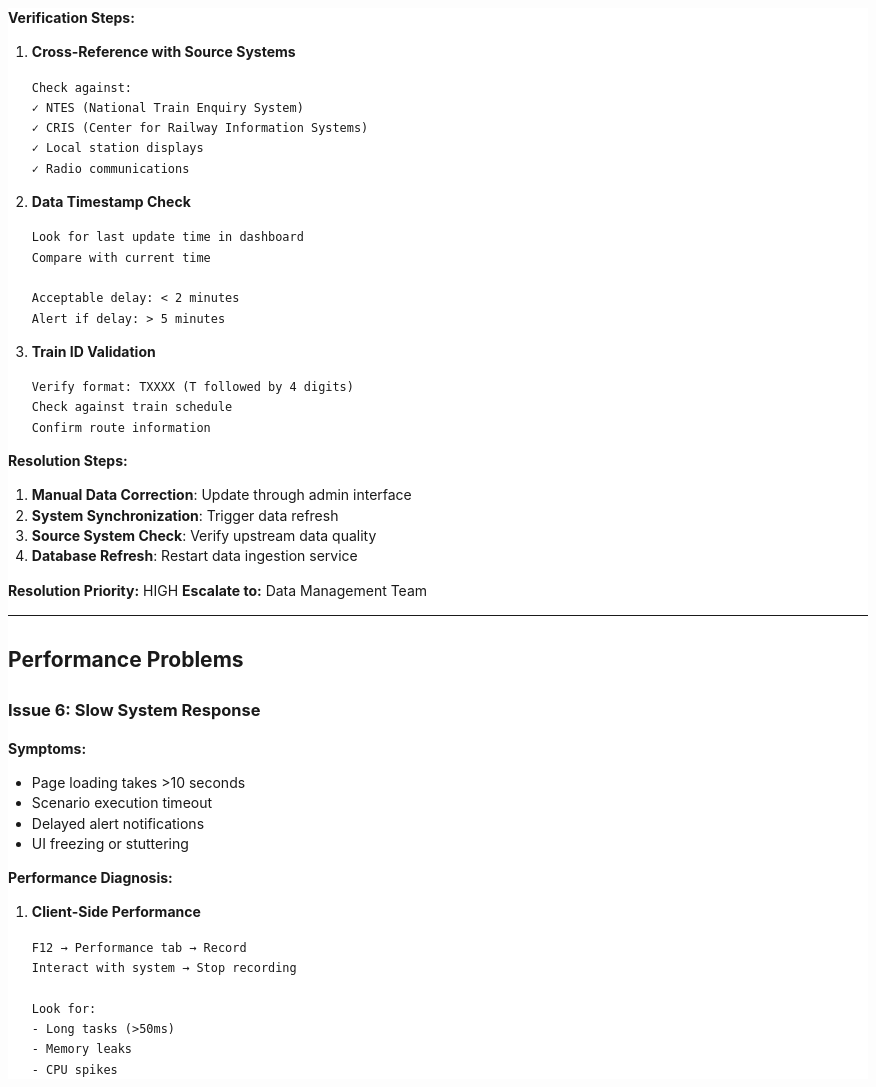 **Verification Steps:**

1. **Cross-Reference with Source Systems**
   ```
   Check against:
   ✓ NTES (National Train Enquiry System)
   ✓ CRIS (Center for Railway Information Systems)
   ✓ Local station displays
   ✓ Radio communications
   ```

2. **Data Timestamp Check**
   ```
   Look for last update time in dashboard
   Compare with current time
   
   Acceptable delay: < 2 minutes
   Alert if delay: > 5 minutes
   ```

3. **Train ID Validation**
   ```
   Verify format: TXXXX (T followed by 4 digits)
   Check against train schedule
   Confirm route information
   ```

**Resolution Steps:**
1. **Manual Data Correction**: Update through admin interface
2. **System Synchronization**: Trigger data refresh
3. **Source System Check**: Verify upstream data quality
4. **Database Refresh**: Restart data ingestion service

**Resolution Priority:** HIGH
**Escalate to:** Data Management Team

---

## Performance Problems

### Issue 6: Slow System Response

**Symptoms:**
- Page loading takes >10 seconds
- Scenario execution timeout
- Delayed alert notifications
- UI freezing or stuttering

**Performance Diagnosis:**

1. **Client-Side Performance**
   ```
   F12 → Performance tab → Record
   Interact with system → Stop recording
   
   Look for:
   - Long tasks (>50ms)
   - Memory leaks
   - CPU spikes
   ```
